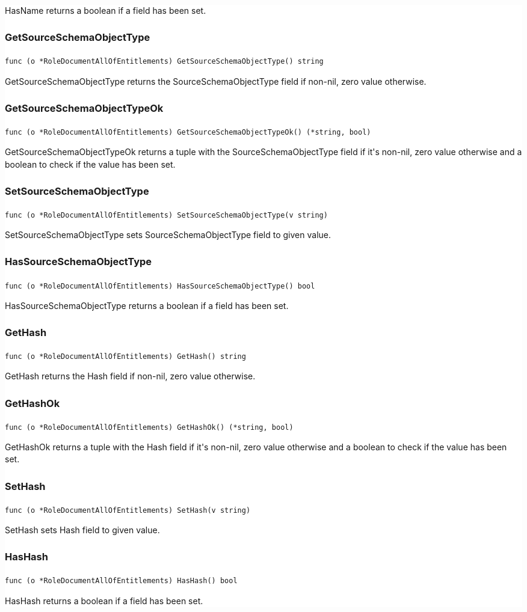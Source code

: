 HasName returns a boolean if a field has been set.

### GetSourceSchemaObjectType

`func (o *RoleDocumentAllOfEntitlements) GetSourceSchemaObjectType() string`

GetSourceSchemaObjectType returns the SourceSchemaObjectType field if non-nil, zero value otherwise.

### GetSourceSchemaObjectTypeOk

`func (o *RoleDocumentAllOfEntitlements) GetSourceSchemaObjectTypeOk() (*string, bool)`

GetSourceSchemaObjectTypeOk returns a tuple with the SourceSchemaObjectType field if it's non-nil, zero value otherwise and a boolean to check if the value has been set.

### SetSourceSchemaObjectType

`func (o *RoleDocumentAllOfEntitlements) SetSourceSchemaObjectType(v string)`

SetSourceSchemaObjectType sets SourceSchemaObjectType field to given value.

### HasSourceSchemaObjectType

`func (o *RoleDocumentAllOfEntitlements) HasSourceSchemaObjectType() bool`

HasSourceSchemaObjectType returns a boolean if a field has been set.

### GetHash

`func (o *RoleDocumentAllOfEntitlements) GetHash() string`

GetHash returns the Hash field if non-nil, zero value otherwise.

### GetHashOk

`func (o *RoleDocumentAllOfEntitlements) GetHashOk() (*string, bool)`

GetHashOk returns a tuple with the Hash field if it's non-nil, zero value otherwise and a boolean to check if the value has been set.

### SetHash

`func (o *RoleDocumentAllOfEntitlements) SetHash(v string)`

SetHash sets Hash field to given value.

### HasHash

`func (o *RoleDocumentAllOfEntitlements) HasHash() bool`

HasHash returns a boolean if a field has been set.
